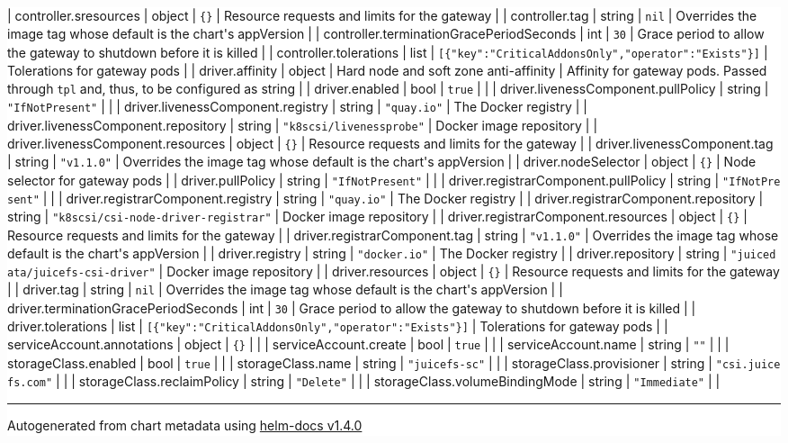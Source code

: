 | controller.sresources | object | `{}` | Resource requests and limits for the gateway |
| controller.tag | string | `nil` | Overrides the image tag whose default is the chart's appVersion |
| controller.terminationGracePeriodSeconds | int | `30` | Grace period to allow the gateway to shutdown before it is killed |
| controller.tolerations | list | `[{"key":"CriticalAddonsOnly","operator":"Exists"}]` | Tolerations for gateway pods |
| driver.affinity | object | Hard node and soft zone anti-affinity | Affinity for gateway pods. Passed through `tpl` and, thus, to be configured as string |
| driver.enabled | bool | `true` |  |
| driver.livenessComponent.pullPolicy | string | `"IfNotPresent"` |  |
| driver.livenessComponent.registry | string | `"quay.io"` | The Docker registry |
| driver.livenessComponent.repository | string | `"k8scsi/livenessprobe"` | Docker image repository |
| driver.livenessComponent.resources | object | `{}` | Resource requests and limits for the gateway |
| driver.livenessComponent.tag | string | `"v1.1.0"` | Overrides the image tag whose default is the chart's appVersion |
| driver.nodeSelector | object | `{}` | Node selector for gateway pods |
| driver.pullPolicy | string | `"IfNotPresent"` |  |
| driver.registrarComponent.pullPolicy | string | `"IfNotPresent"` |  |
| driver.registrarComponent.registry | string | `"quay.io"` | The Docker registry |
| driver.registrarComponent.repository | string | `"k8scsi/csi-node-driver-registrar"` | Docker image repository |
| driver.registrarComponent.resources | object | `{}` | Resource requests and limits for the gateway |
| driver.registrarComponent.tag | string | `"v1.1.0"` | Overrides the image tag whose default is the chart's appVersion |
| driver.registry | string | `"docker.io"` | The Docker registry |
| driver.repository | string | `"juicedata/juicefs-csi-driver"` | Docker image repository |
| driver.resources | object | `{}` | Resource requests and limits for the gateway |
| driver.tag | string | `nil` | Overrides the image tag whose default is the chart's appVersion |
| driver.terminationGracePeriodSeconds | int | `30` | Grace period to allow the gateway to shutdown before it is killed |
| driver.tolerations | list | `[{"key":"CriticalAddonsOnly","operator":"Exists"}]` | Tolerations for gateway pods |
| serviceAccount.annotations | object | `{}` |  |
| serviceAccount.create | bool | `true` |  |
| serviceAccount.name | string | `""` |  |
| storageClass.enabled | bool | `true` |  |
| storageClass.name | string | `"juicefs-sc"` |  |
| storageClass.provisioner | string | `"csi.juicefs.com"` |  |
| storageClass.reclaimPolicy | string | `"Delete"` |  |
| storageClass.volumeBindingMode | string | `"Immediate"` |  |

----------------------------------------------
Autogenerated from chart metadata using [helm-docs v1.4.0](https://github.com/norwoodj/helm-docs/releases/v1.4.0)
